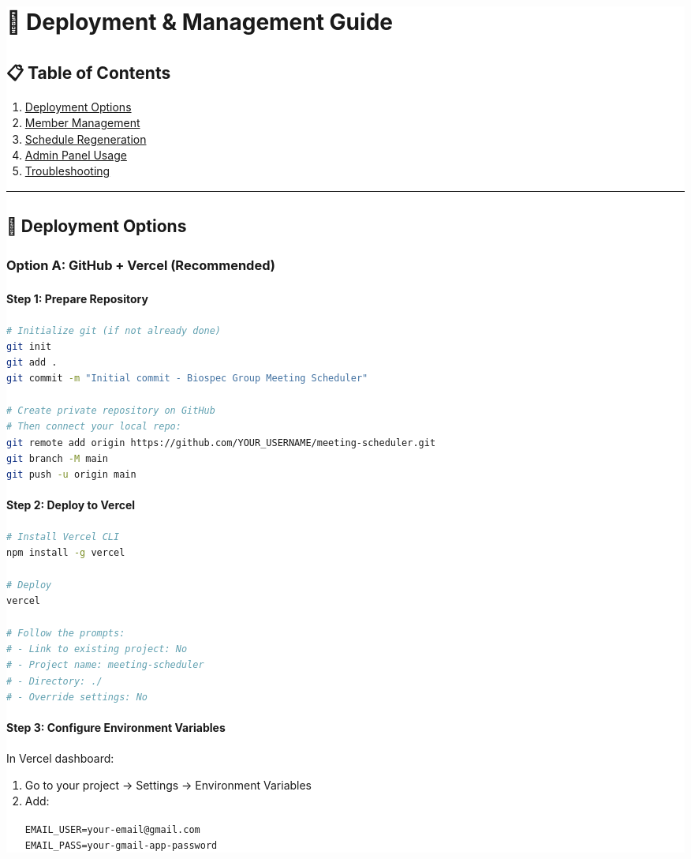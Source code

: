 # 🚀 Deployment & Management Guide

## 📋 **Table of Contents**
1. [Deployment Options](#deployment-options)
2. [Member Management](#member-management)
3. [Schedule Regeneration](#schedule-regeneration)
4. [Admin Panel Usage](#admin-panel-usage)
5. [Troubleshooting](#troubleshooting)

---

## 🚀 **Deployment Options**

### **Option A: GitHub + Vercel (Recommended)**

#### **Step 1: Prepare Repository**
```bash
# Initialize git (if not already done)
git init
git add .
git commit -m "Initial commit - Biospec Group Meeting Scheduler"

# Create private repository on GitHub
# Then connect your local repo:
git remote add origin https://github.com/YOUR_USERNAME/meeting-scheduler.git
git branch -M main
git push -u origin main
```

#### **Step 2: Deploy to Vercel**
```bash
# Install Vercel CLI
npm install -g vercel

# Deploy
vercel

# Follow the prompts:
# - Link to existing project: No
# - Project name: meeting-scheduler
# - Directory: ./
# - Override settings: No
```

#### **Step 3: Configure Environment Variables**
In Vercel dashboard:
1. Go to your project → Settings → Environment Variables
2. Add:
   ```
   EMAIL_USER=your-email@gmail.com
   EMAIL_PASS=your-gmail-app-password
   ```
